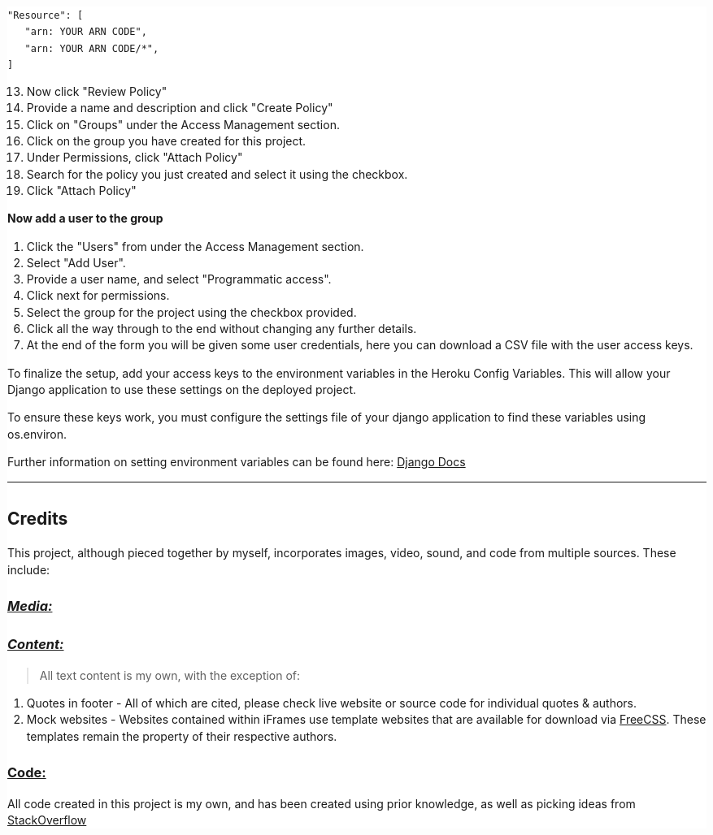     "Resource": [ 
       "arn: YOUR ARN CODE",
       "arn: YOUR ARN CODE/*",
    ]

13. Now click "Review Policy"
14. Provide a name and description and click "Create Policy"
15. Click on "Groups" under the Access Management section.
16. Click on the group you have created for this project. 
17. Under Permissions, click "Attach Policy"
18. Search for the policy you just created and select it using the checkbox.
19. Click "Attach Policy"

__Now add a user to the group__
1. Click the "Users" from under the Access Management section.
2. Select "Add User".
3. Provide a user name, and select "Programmatic access".
4. Click next for permissions.
5. Select the group for the project using the checkbox provided.
6. Click all the way through to the end without changing any further details.
7. At the end of the form you will be given some user credentials, here you can download a CSV file with the user access keys.

To finalize the setup, add your access keys to the environment variables in the Heroku Config Variables. This will allow your Django application to use these settings on the deployed project.

To ensure these keys work, you must configure the settings file of your django application to find these variables using os.environ. 

Further information on setting environment variables can be found here: [Django Docs](https://docs.djangoproject.com/en/3.2/topics/settings/)

----------------------
## **Credits**
This project, although pieced together by myself, incorporates images, video, sound, and code from multiple sources. These include:
    

### <ins>**_Media:_**</ins>



### <ins>**_Content:_**</ins>
> All text content is my own, with the exception of:
1. Quotes in footer - All of which are cited, please check live website or source code for individual quotes & authors.
2. Mock websites - Websites contained within iFrames use template websites that are available for download via [FreeCSS](https://www.free-css.com/free-css-templates). These templates remain the property of their respective authors. 

### <ins>**Code:**</ins>
All code created in this project is my own, and has been created using prior knowledge, as well as picking ideas from [StackOverflow](stackoverflow.com)
